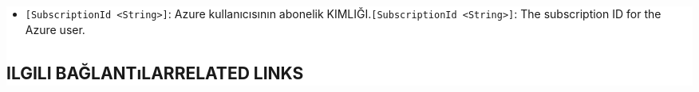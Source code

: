   - <span data-ttu-id="0ce10-213">`[SubscriptionId <String>]`: Azure kullanıcısının abonelik KIMLIĞI.</span><span class="sxs-lookup"><span data-stu-id="0ce10-213">`[SubscriptionId <String>]`: The subscription ID for the Azure user.</span></span>

## <span data-ttu-id="0ce10-214">ILGILI BAĞLANTıLAR</span><span class="sxs-lookup"><span data-stu-id="0ce10-214">RELATED LINKS</span></span>

